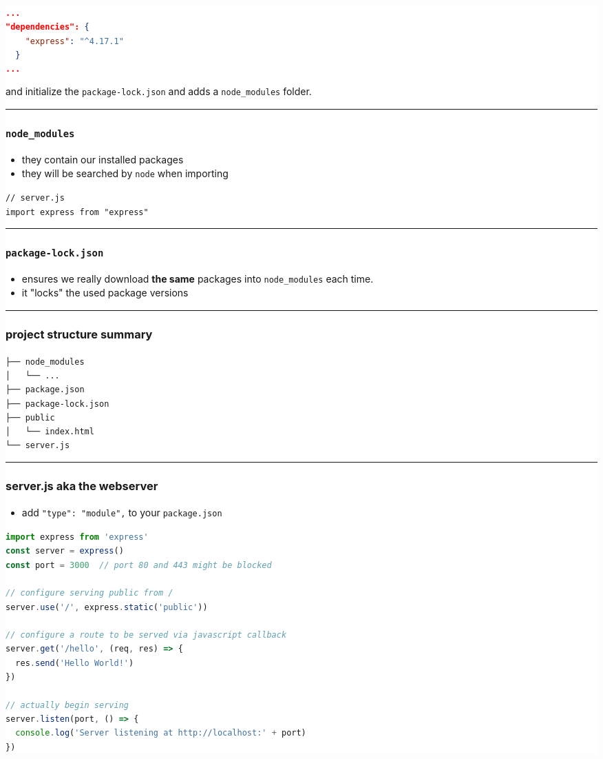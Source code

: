 ```json
...                               
"dependencies": {
    "express": "^4.17.1"
  }
...  
```
and initialize the `package-lock.json` and adds a `node_modules` folder.


---
### `node_modules`
- they contain our installed packages
- they will be searched by `node` when importing


```
// server.js
import express from "express"
```

---



### `package-lock.json`

- ensures we really download **the same** packages into `node_modules` each time.
- it "locks" the used package versions


---
### project structure summary
```
├── node_modules
│   └── ...
├── package.json
├── package-lock.json
├── public
│   └── index.html
└── server.js

```



--- 
### server.js aka the webserver

- add `"type": "module",` to your `package.json`

```js
import express from 'express'
const server = express()
const port = 3000  // port 80 and 443 might be blocked

// configure serving public from /
server.use('/', express.static('public')) 

// configure a route to be served via javascript callback
server.get('/hello', (req, res) => { 
  res.send('Hello World!')
})

// actually begin serving 
server.listen(port, () => {
  console.log('Server listening at http://localhost:' + port)
})
```
